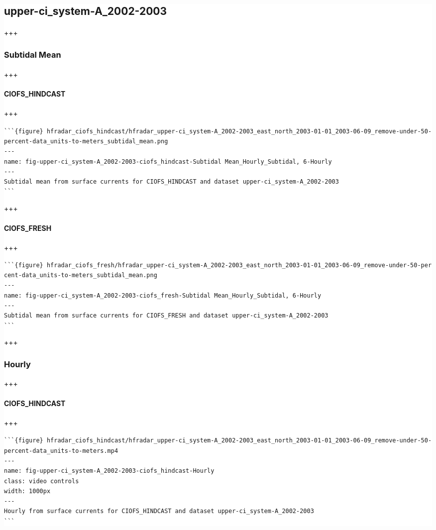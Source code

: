 ## upper-ci_system-A_2002-2003


+++

### Subtidal Mean


+++

#### CIOFS_HINDCAST


+++



````{div} full-width                
```{figure} hfradar_ciofs_hindcast/hfradar_upper-ci_system-A_2002-2003_east_north_2003-01-01_2003-06-09_remove-under-50-percent-data_units-to-meters_subtidal_mean.png
---
name: fig-upper-ci_system-A_2002-2003-ciofs_hindcast-Subtidal Mean_Hourly_Subtidal, 6-Hourly
---
Subtidal mean from surface currents for CIOFS_HINDCAST and dataset upper-ci_system-A_2002-2003
```
````


+++

#### CIOFS_FRESH


+++



````{div} full-width                
```{figure} hfradar_ciofs_fresh/hfradar_upper-ci_system-A_2002-2003_east_north_2003-01-01_2003-06-09_remove-under-50-percent-data_units-to-meters_subtidal_mean.png
---
name: fig-upper-ci_system-A_2002-2003-ciofs_fresh-Subtidal Mean_Hourly_Subtidal, 6-Hourly
---
Subtidal mean from surface currents for CIOFS_FRESH and dataset upper-ci_system-A_2002-2003
```
````


+++

### Hourly


+++

#### CIOFS_HINDCAST


+++



````{div} full-width                
```{figure} hfradar_ciofs_hindcast/hfradar_upper-ci_system-A_2002-2003_east_north_2003-01-01_2003-06-09_remove-under-50-percent-data_units-to-meters.mp4
---
name: fig-upper-ci_system-A_2002-2003-ciofs_hindcast-Hourly
class: video controls
width: 1000px
---
Hourly from surface currents for CIOFS_HINDCAST and dataset upper-ci_system-A_2002-2003
```
````
